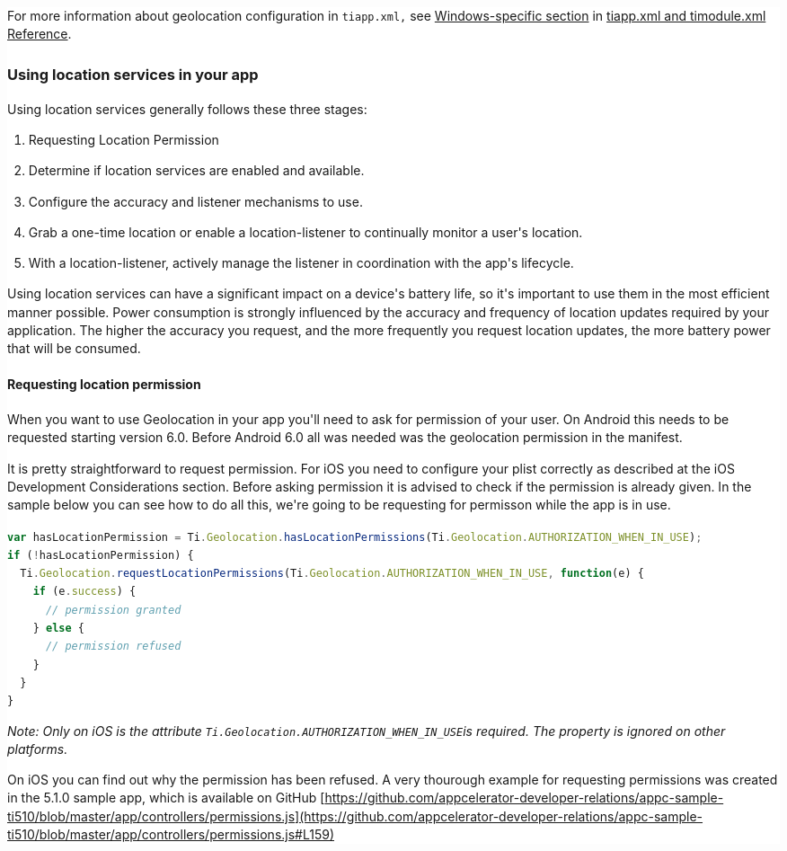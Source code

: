 For more information about geolocation configuration in `tiapp.xml,` see [Windows-specific section](/guide/Titanium_SDK/Titanium_SDK_Guide/Appendices/tiapp.xml_and_timodule.xml_Reference/#tiapp.xmlandtimodule.xmlReference-Windows-specific) in [tiapp.xml and timodule.xml Reference](/guide/Titanium_SDK/Titanium_SDK_Guide/Appendices/tiapp.xml_and_timodule.xml_Reference/).

### Using location services in your app

Using location services generally follows these three stages:

1. Requesting Location Permission

2. Determine if location services are enabled and available.

3. Configure the accuracy and listener mechanisms to use.

4. Grab a one-time location or enable a location-listener to continually monitor a user's location.

5. With a location-listener, actively manage the listener in coordination with the app's lifecycle.

Using location services can have a significant impact on a device's battery life, so it's important to use them in the most efficient manner possible. Power consumption is strongly influenced by the accuracy and frequency of location updates required by your application. The higher the accuracy you request, and the more frequently you request location updates, the more battery power that will be consumed.

#### Requesting location permission

When you want to use Geolocation in your app you'll need to ask for permission of your user. On Android this needs to be requested starting version 6.0. Before Android 6.0 all was needed was the geolocation permission in the manifest.

It is pretty straightforward to request permission. For iOS you need to configure your plist correctly as described at the iOS Development Considerations section. Before asking permission it is advised to check if the permission is already given. In the sample below you can see how to do all this, we're going to be requesting for permisson while the app is in use.

```javascript
var hasLocationPermission = Ti.Geolocation.hasLocationPermissions(Ti.Geolocation.AUTHORIZATION_WHEN_IN_USE);
if (!hasLocationPermission) {
  Ti.Geolocation.requestLocationPermissions(Ti.Geolocation.AUTHORIZATION_WHEN_IN_USE, function(e) {
    if (e.success) {
      // permission granted
    } else {
      // permission refused
    }
  }
}
```

_Note: Only on iOS is the attribute `Ti.Geolocation.AUTHORIZATION_WHEN_IN_USE`is required. The property is ignored on other platforms._

On iOS you can find out why the permission has been refused. A very thourough example for requesting permissions was created in the 5.1.0 sample app, which is available on GitHub [https://github.com/appcelerator-developer-relations/appc-sample-ti510/blob/master/app/controllers/permissions.js](https://github.com/appcelerator-developer-relations/appc-sample-ti510/blob/master/app/controllers/permissions.js#L159)
